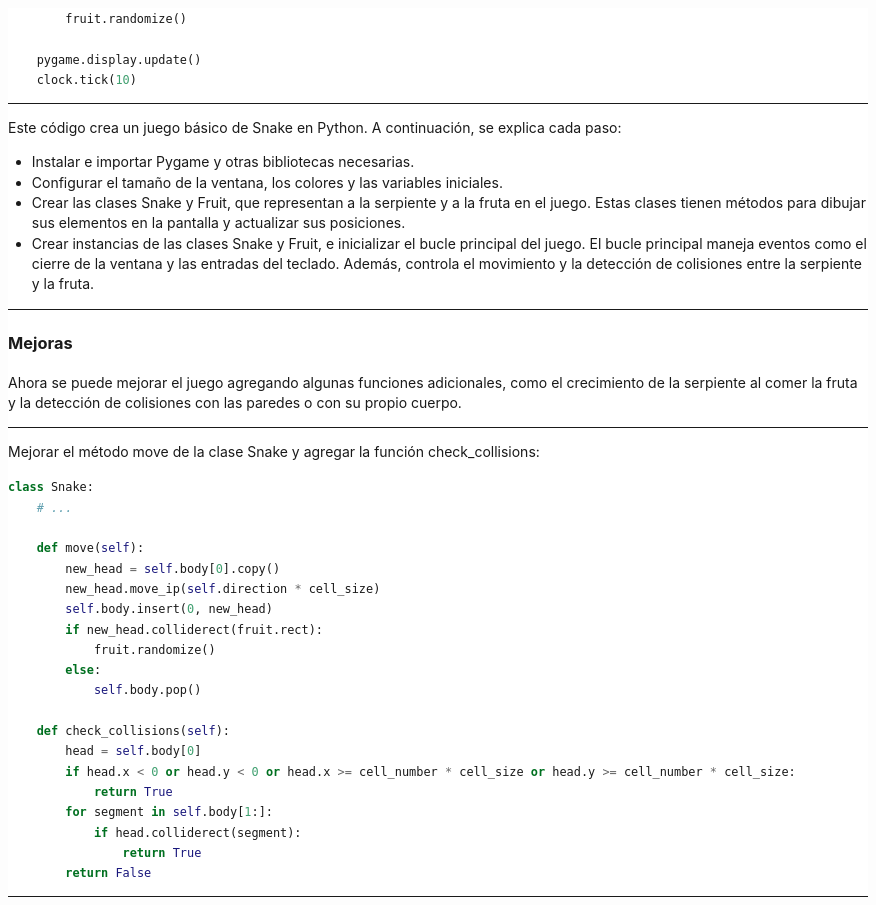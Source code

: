 ```python
        fruit.randomize()

    pygame.display.update()
    clock.tick(10)

```

---

Este código crea un juego básico de Snake en Python. A continuación, se explica cada paso:

- Instalar e importar Pygame y otras bibliotecas necesarias.
- Configurar el tamaño de la ventana, los colores y las variables iniciales.
- Crear las clases Snake y Fruit, que representan a la serpiente y a la fruta en el juego. Estas clases tienen métodos para dibujar sus elementos en la pantalla y actualizar sus posiciones.
- Crear instancias de las clases Snake y Fruit, e inicializar el bucle principal del juego. El bucle principal maneja eventos como el cierre de la ventana y las entradas del teclado. Además, controla el movimiento y la detección de colisiones entre la serpiente y la fruta.

---

### Mejoras

Ahora se puede mejorar el juego agregando algunas funciones adicionales, como el crecimiento de la serpiente al comer la fruta y la detección de colisiones con las paredes o con su propio cuerpo.

---

Mejorar el método move de la clase Snake y agregar la función check_collisions:

```python
class Snake:
    # ...

    def move(self):
        new_head = self.body[0].copy()
        new_head.move_ip(self.direction * cell_size)
        self.body.insert(0, new_head)
        if new_head.colliderect(fruit.rect):
            fruit.randomize()
        else:
            self.body.pop()

    def check_collisions(self):
        head = self.body[0]
        if head.x < 0 or head.y < 0 or head.x >= cell_number * cell_size or head.y >= cell_number * cell_size:
            return True
        for segment in self.body[1:]:
            if head.colliderect(segment):
                return True
        return False

```

---